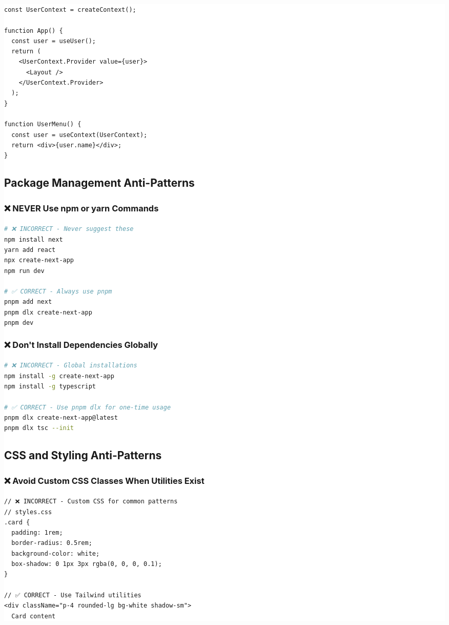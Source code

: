 ```tsx
const UserContext = createContext();

function App() {
  const user = useUser();
  return (
    <UserContext.Provider value={user}>
      <Layout />
    </UserContext.Provider>
  );
}

function UserMenu() {
  const user = useContext(UserContext);
  return <div>{user.name}</div>;
}
```

## Package Management Anti-Patterns

### ❌ NEVER Use npm or yarn Commands

```bash
# ❌ INCORRECT - Never suggest these
npm install next
yarn add react
npx create-next-app
npm run dev

# ✅ CORRECT - Always use pnpm
pnpm add next
pnpm dlx create-next-app
pnpm dev
```

### ❌ Don't Install Dependencies Globally

```bash
# ❌ INCORRECT - Global installations
npm install -g create-next-app
npm install -g typescript

# ✅ CORRECT - Use pnpm dlx for one-time usage
pnpm dlx create-next-app@latest
pnpm dlx tsc --init
```

## CSS and Styling Anti-Patterns

### ❌ Avoid Custom CSS Classes When Utilities Exist

```tsx
// ❌ INCORRECT - Custom CSS for common patterns
// styles.css
.card {
  padding: 1rem;
  border-radius: 0.5rem;
  background-color: white;
  box-shadow: 0 1px 3px rgba(0, 0, 0, 0.1);
}

// ✅ CORRECT - Use Tailwind utilities
<div className="p-4 rounded-lg bg-white shadow-sm">
  Card content
```